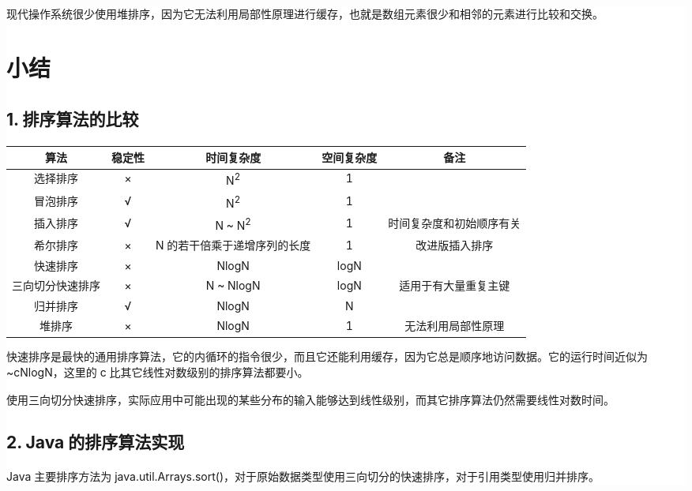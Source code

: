 现代操作系统很少使用堆排序，因为它无法利用局部性原理进行缓存，也就是数组元素很少和相邻的元素进行比较和交换。


# 小结

## 1. 排序算法的比较

| 算法 | 稳定性 | 时间复杂度 | 空间复杂度 | 备注 |
| :---: | :---: |:---: | :---: | :---: |
| 选择排序 | × | N<sup>2</sup> | 1 | |
| 冒泡排序 | √ |  N<sup>2</sup> | 1 | |
| 插入排序 | √ |  N \~ N<sup>2</sup> | 1 | 时间复杂度和初始顺序有关 |
| 希尔排序 | ×  |  N 的若干倍乘于递增序列的长度 | 1 | 改进版插入排序 |
| 快速排序 | ×  | NlogN | logN | |
| 三向切分快速排序 | ×  |  N \~ NlogN | logN | 适用于有大量重复主键|
| 归并排序 | √ |  NlogN | N | |
| 堆排序 | ×  |  NlogN | 1 | 无法利用局部性原理|

快速排序是最快的通用排序算法，它的内循环的指令很少，而且它还能利用缓存，因为它总是顺序地访问数据。它的运行时间近似为 \~cNlogN，这里的 c 比其它线性对数级别的排序算法都要小。

使用三向切分快速排序，实际应用中可能出现的某些分布的输入能够达到线性级别，而其它排序算法仍然需要线性对数时间。

## 2. Java 的排序算法实现

Java 主要排序方法为 java.util.Arrays.sort()，对于原始数据类型使用三向切分的快速排序，对于引用类型使用归并排序。 